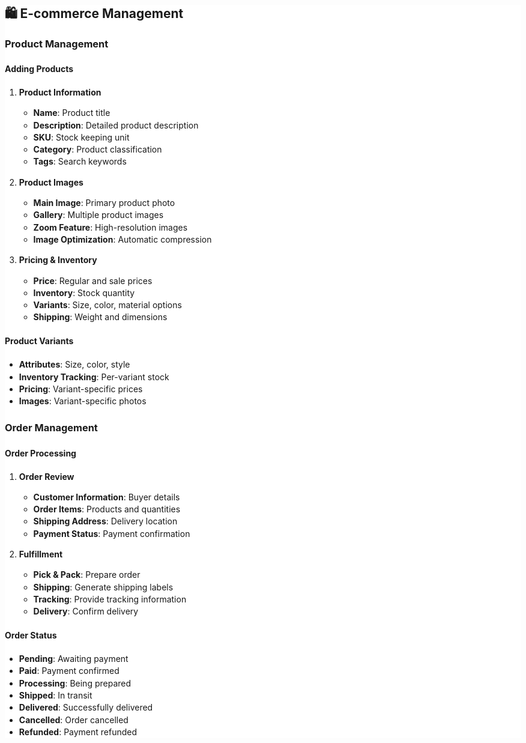 
## 🛍️ **E-commerce Management**

### **Product Management**

#### **Adding Products**
1. **Product Information**
   - **Name**: Product title
   - **Description**: Detailed product description
   - **SKU**: Stock keeping unit
   - **Category**: Product classification
   - **Tags**: Search keywords

2. **Product Images**
   - **Main Image**: Primary product photo
   - **Gallery**: Multiple product images
   - **Zoom Feature**: High-resolution images
   - **Image Optimization**: Automatic compression

3. **Pricing & Inventory**
   - **Price**: Regular and sale prices
   - **Inventory**: Stock quantity
   - **Variants**: Size, color, material options
   - **Shipping**: Weight and dimensions

#### **Product Variants**
- **Attributes**: Size, color, style
- **Inventory Tracking**: Per-variant stock
- **Pricing**: Variant-specific prices
- **Images**: Variant-specific photos

### **Order Management**

#### **Order Processing**
1. **Order Review**
   - **Customer Information**: Buyer details
   - **Order Items**: Products and quantities
   - **Shipping Address**: Delivery location
   - **Payment Status**: Payment confirmation

2. **Fulfillment**
   - **Pick & Pack**: Prepare order
   - **Shipping**: Generate shipping labels
   - **Tracking**: Provide tracking information
   - **Delivery**: Confirm delivery

#### **Order Status**
- **Pending**: Awaiting payment
- **Paid**: Payment confirmed
- **Processing**: Being prepared
- **Shipped**: In transit
- **Delivered**: Successfully delivered
- **Cancelled**: Order cancelled
- **Refunded**: Payment refunded
